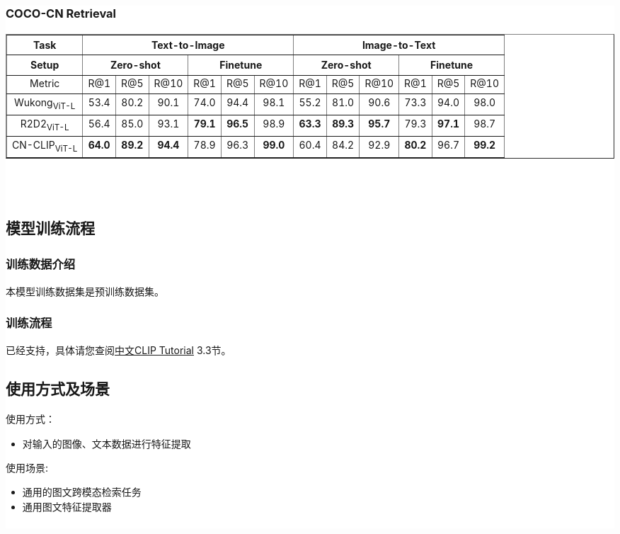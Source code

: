 
### COCO-CN Retrieval
<table border="1" width="100%">
	<tr align="center">
        <th>Task</th><th colspan="6">Text-to-Image</th><th colspan="6">Image-to-Text</th>
    </tr>
    <tr align="center">
        <th>Setup</th><th colspan="3">Zero-shot</th><th colspan="3">Finetune</th><th colspan="3">Zero-shot</th><th colspan="3">Finetune</th>
    </tr>
    <tr align="center">
        <td>Metric</td><td>R@1</td><td>R@5</td><td>R@10</td><td>R@1</td><td>R@5</td><td>R@10</td><td>R@1</td><td>R@5</td><td>R@10</td><td>R@1</td><td>R@5</td><td>R@10</td>
    </tr>
    <tr align="center">
        <td>Wukong<sub>ViT-L</sub></td><td>53.4</td><td>80.2</td><td>90.1</td><td>74.0</td><td>94.4</td><td>98.1</td><td>55.2</td><td>81.0</td><td>90.6</td><td>73.3</td><td>94.0</td><td>98.0</td>
	</tr>
	<tr align="center">
        <td>R2D2<sub>ViT-L</sub></td><td>56.4</td><td>85.0</td><td>93.1</td><td><b>79.1</b></td><td><b>96.5</b></td><td>98.9</td><td><b>63.3</b></td><td><b>89.3</b></td><td><b>95.7</b></td><td>79.3</td><td><b>97.1</b></td><td>98.7</td>
	</tr>
	<tr align="center">
        <td>CN-CLIP<sub>ViT-L</sub></td><td><b>64.0</b></td><td><b>89.2</b></td><td><b>94.4</b></td><td>78.9</td><td>96.3</td><td><b>99.0</b></td><td>60.4</td><td>84.2</td><td>92.9</td><td><b>80.2</b></td><td>96.7</td><td><b>99.2</b></td>
	</tr>
</table>
<br><br>

## 模型训练流程

### 训练数据介绍
本模型训练数据集是预训练数据集。

### 训练流程
已经支持，具体请您查阅[中文CLIP Tutorial](https://modelscope.cn/docs/CLIP_CN_Tutorial#3.3%20%E6%A8%A1%E5%9E%8Bfinetune) 3.3节。

## 使用方式及场景
使用方式：
- 对输入的图像、文本数据进行特征提取

使用场景:
- 通用的图文跨模态检索任务
- 通用图文特征提取器
<br><br>

